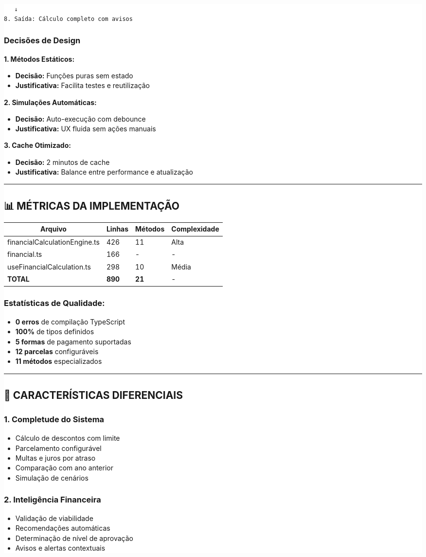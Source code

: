```mermaid
   ↓
8. Saída: Cálculo completo com avisos
```

### Decisões de Design

**1. Métodos Estáticos:**
- **Decisão:** Funções puras sem estado
- **Justificativa:** Facilita testes e reutilização

**2. Simulações Automáticas:**
- **Decisão:** Auto-execução com debounce
- **Justificativa:** UX fluida sem ações manuais

**3. Cache Otimizado:**
- **Decisão:** 2 minutos de cache
- **Justificativa:** Balance entre performance e atualização

---

## 📊 MÉTRICAS DA IMPLEMENTAÇÃO

| Arquivo | Linhas | Métodos | Complexidade |
|---------|---------|---------|--------------|
| financialCalculationEngine.ts | 426 | 11 | Alta |
| financial.ts | 166 | - | - |
| useFinancialCalculation.ts | 298 | 10 | Média |
| **TOTAL** | **890** | **21** | - |

### Estatísticas de Qualidade:
- **0 erros** de compilação TypeScript
- **100%** de tipos definidos
- **5 formas** de pagamento suportadas
- **12 parcelas** configuráveis
- **11 métodos** especializados

---

## 🎯 CARACTERÍSTICAS DIFERENCIAIS

### 1. Completude do Sistema
- Cálculo de descontos com limite
- Parcelamento configurável
- Multas e juros por atraso
- Comparação com ano anterior
- Simulação de cenários

### 2. Inteligência Financeira
- Validação de viabilidade
- Recomendações automáticas
- Determinação de nível de aprovação
- Avisos e alertas contextuais
